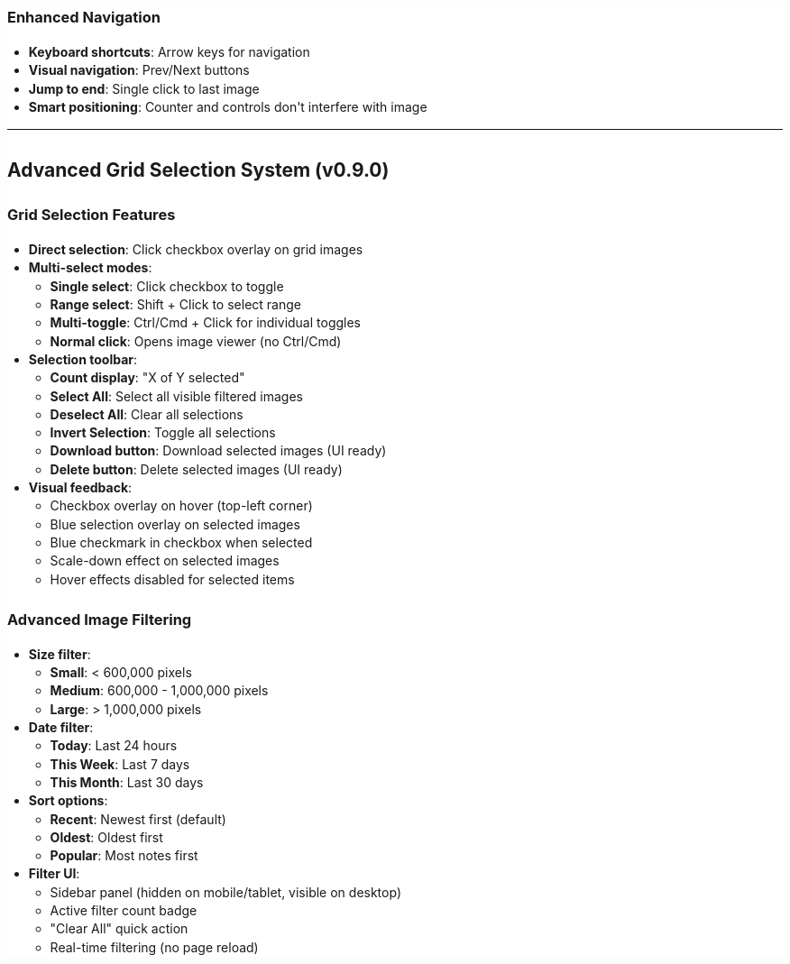 ### Enhanced Navigation
- **Keyboard shortcuts**: Arrow keys for navigation
- **Visual navigation**: Prev/Next buttons
- **Jump to end**: Single click to last image
- **Smart positioning**: Counter and controls don't interfere with image

---

## Advanced Grid Selection System (v0.9.0)

### Grid Selection Features
- **Direct selection**: Click checkbox overlay on grid images
- **Multi-select modes**:
  - **Single select**: Click checkbox to toggle
  - **Range select**: Shift + Click to select range
  - **Multi-toggle**: Ctrl/Cmd + Click for individual toggles
  - **Normal click**: Opens image viewer (no Ctrl/Cmd)
- **Selection toolbar**:
  - **Count display**: "X of Y selected"
  - **Select All**: Select all visible filtered images
  - **Deselect All**: Clear all selections
  - **Invert Selection**: Toggle all selections
  - **Download button**: Download selected images (UI ready)
  - **Delete button**: Delete selected images (UI ready)
- **Visual feedback**:
  - Checkbox overlay on hover (top-left corner)
  - Blue selection overlay on selected images
  - Blue checkmark in checkbox when selected
  - Scale-down effect on selected images
  - Hover effects disabled for selected items

### Advanced Image Filtering
- **Size filter**:
  - **Small**: < 600,000 pixels
  - **Medium**: 600,000 - 1,000,000 pixels
  - **Large**: > 1,000,000 pixels
- **Date filter**:
  - **Today**: Last 24 hours
  - **This Week**: Last 7 days
  - **This Month**: Last 30 days
- **Sort options**:
  - **Recent**: Newest first (default)
  - **Oldest**: Oldest first
  - **Popular**: Most notes first
- **Filter UI**:
  - Sidebar panel (hidden on mobile/tablet, visible on desktop)
  - Active filter count badge
  - "Clear All" quick action
  - Real-time filtering (no page reload)
